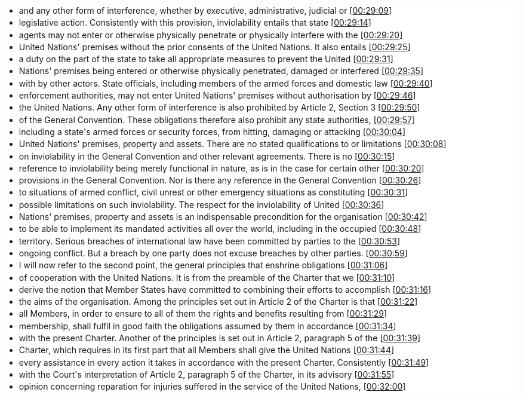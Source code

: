 *  and any other form of interference, whether by executive, administrative, judicial or [[00:29:09](https://www.youtube.com/watch?v=nCYZCwkDPiA&t=1749.98s)]
*  legislative action. Consistently with this provision, inviolability entails that state [[00:29:14](https://www.youtube.com/watch?v=nCYZCwkDPiA&t=1754.8600000000001s)]
*  agents may not enter or otherwise physically penetrate or physically interfere with the [[00:29:20](https://www.youtube.com/watch?v=nCYZCwkDPiA&t=1760.46s)]
*  United Nations' premises without the prior consents of the United Nations. It also entails [[00:29:25](https://www.youtube.com/watch?v=nCYZCwkDPiA&t=1765.5s)]
*  a duty on the part of the state to take all appropriate measures to prevent the United [[00:29:31](https://www.youtube.com/watch?v=nCYZCwkDPiA&t=1771.62s)]
*  Nations' premises being entered or otherwise physically penetrated, damaged or interfered [[00:29:35](https://www.youtube.com/watch?v=nCYZCwkDPiA&t=1775.7s)]
*  with by other actors. State officials, including members of the armed forces and domestic law [[00:29:40](https://www.youtube.com/watch?v=nCYZCwkDPiA&t=1780.26s)]
*  enforcement authorities, may not enter United Nations' premises without authorisation by [[00:29:46](https://www.youtube.com/watch?v=nCYZCwkDPiA&t=1786.16s)]
*  the United Nations. Any other form of interference is also prohibited by Article 2, Section 3 [[00:29:50](https://www.youtube.com/watch?v=nCYZCwkDPiA&t=1790.66s)]
*  of the General Convention. These obligations therefore also prohibit any state authorities, [[00:29:57](https://www.youtube.com/watch?v=nCYZCwkDPiA&t=1797.08s)]
*  including a state's armed forces or security forces, from hitting, damaging or attacking [[00:30:04](https://www.youtube.com/watch?v=nCYZCwkDPiA&t=1804.08s)]
*  United Nations' premises, property and assets. There are no stated qualifications to or limitations [[00:30:08](https://www.youtube.com/watch?v=nCYZCwkDPiA&t=1808.6399999999999s)]
*  on inviolability in the General Convention and other relevant agreements. There is no [[00:30:15](https://www.youtube.com/watch?v=nCYZCwkDPiA&t=1815.06s)]
*  reference to inviolability being merely functional in nature, as is in the case for certain other [[00:30:20](https://www.youtube.com/watch?v=nCYZCwkDPiA&t=1820.3999999999999s)]
*  provisions in the General Convention. Nor is there any reference in the General Convention [[00:30:26](https://www.youtube.com/watch?v=nCYZCwkDPiA&t=1826.76s)]
*  to situations of armed conflict, civil unrest or other emergency situations as constituting [[00:30:31](https://www.youtube.com/watch?v=nCYZCwkDPiA&t=1831.18s)]
*  possible limitations on such inviolability. The respect for the inviolability of United [[00:30:36](https://www.youtube.com/watch?v=nCYZCwkDPiA&t=1836.4s)]
*  Nations' premises, property and assets is an indispensable precondition for the organisation [[00:30:42](https://www.youtube.com/watch?v=nCYZCwkDPiA&t=1842.96s)]
*  to be able to implement its mandated activities all over the world, including in the occupied [[00:30:48](https://www.youtube.com/watch?v=nCYZCwkDPiA&t=1848.22s)]
*  territory. Serious breaches of international law have been committed by parties to the [[00:30:53](https://www.youtube.com/watch?v=nCYZCwkDPiA&t=1853.84s)]
*  ongoing conflict. But a breach by one party does not excuse breaches by other parties. [[00:30:59](https://www.youtube.com/watch?v=nCYZCwkDPiA&t=1859.28s)]
*  I will now refer to the second point, the general principles that enshrine obligations [[00:31:06](https://www.youtube.com/watch?v=nCYZCwkDPiA&t=1866.56s)]
*  of cooperation with the United Nations. It is from the preamble of the Charter that we [[00:31:10](https://www.youtube.com/watch?v=nCYZCwkDPiA&t=1870.56s)]
*  derive the notion that Member States have committed to combining their efforts to accomplish [[00:31:16](https://www.youtube.com/watch?v=nCYZCwkDPiA&t=1876.8799999999999s)]
*  the aims of the organisation. Among the principles set out in Article 2 of the Charter is that [[00:31:22](https://www.youtube.com/watch?v=nCYZCwkDPiA&t=1882.68s)]
*  all Members, in order to ensure to all of them the rights and benefits resulting from [[00:31:29](https://www.youtube.com/watch?v=nCYZCwkDPiA&t=1889.76s)]
*  membership, shall fulfil in good faith the obligations assumed by them in accordance [[00:31:34](https://www.youtube.com/watch?v=nCYZCwkDPiA&t=1894.6s)]
*  with the present Charter. Another of the principles is set out in Article 2, paragraph 5 of the [[00:31:39](https://www.youtube.com/watch?v=nCYZCwkDPiA&t=1899.32s)]
*  Charter, which requires in its first part that all Members shall give the United Nations [[00:31:44](https://www.youtube.com/watch?v=nCYZCwkDPiA&t=1904.76s)]
*  every assistance in every action it takes in accordance with the present Charter. Consistently [[00:31:49](https://www.youtube.com/watch?v=nCYZCwkDPiA&t=1909.56s)]
*  with the Court's interpretation of Article 2, paragraph 5 of the Charter, in its advisory [[00:31:55](https://www.youtube.com/watch?v=nCYZCwkDPiA&t=1915.44s)]
*  opinion concerning reparation for injuries suffered in the service of the United Nations, [[00:32:00](https://www.youtube.com/watch?v=nCYZCwkDPiA&t=1920.08s)]